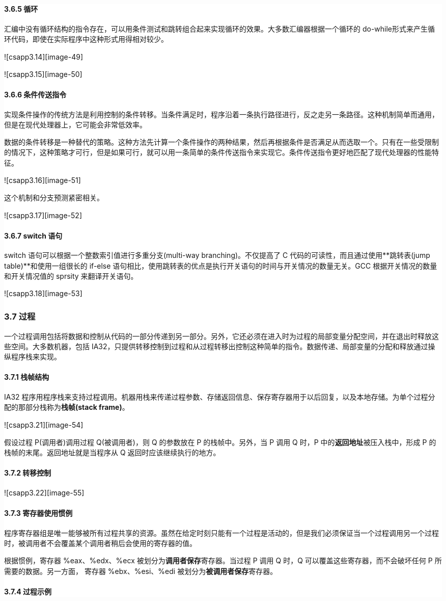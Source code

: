 #### 3.6.5 循环

汇编中没有循环结构的指令存在，可以用条件测试和跳转组合起来实现循环的效果。大多数汇编器根据一个循环的 do-while形式来产生循环代码，即使在实际程序中这种形式用得相对较少。

![csapp3.14][image-49]

![csapp3.15][image-50]

#### 3.6.6 条件传送指令

实现条件操作的传统方法是利用控制的条件转移。当条件满足时，程序沿着一条执行路径进行，反之走另一条路径。这种机制简单而通用，但是在现代处理器上，它可能会非常低效率。

数据的条件转移是一种替代的策略。这种方法先计算一个条件操作的两种结果，然后再根据条件是否满足从而选取一个。只有在一些受限制的情况下，这种策略才可行，但是如果可行，就可以用一条简单的条件传送指令来实现它。条件传送指令更好地匹配了现代处理器的性能特征。

![csapp3.16][image-51]

这个机制和分支预测紧密相关。

![csapp3.17][image-52]

#### 3.6.7 switch 语句

switch 语句可以根据一个整数索引值进行多重分支(multi-way branching)。不仅提高了 C 代码的可读性，而且通过使用**跳转表(jump table)**和使用一组很长的 if-else 语句相比，使用跳转表的优点是执行开关语句的时间与开关情况的数量无关。GCC 根据开关情况的数量和开关情况值的 sprsity 来翻译开关语句。

![csapp3.18][image-53]

### 3.7 过程

一个过程调用包括将数据和控制从代码的一部分传递到另一部分。另外，它还必须在进入时为过程的局部变量分配空间，并在退出时释放这些空间。大多数机器，包括 IA32，只提供转移控制到过程和从过程转移出控制这种简单的指令。数据传递、局部变量的分配和释放通过操纵程序栈来实现。

#### 3.7.1 栈帧结构

IA32 程序用程序栈来支持过程调用。机器用栈来传递过程参数、存储返回信息、保存寄存器用于以后回复，以及本地存储。为单个过程分配的那部分栈称为**栈帧(stack frame)**。

![csapp3.21][image-54]

假设过程 P(调用者)调用过程 Q(被调用者)，则 Q 的参数放在 P 的栈帧中。另外，当 P 调用 Q 时，P 中的**返回地址**被压入栈中，形成 P 的栈帧的末尾。返回地址就是当程序从 Q 返回时应该继续执行的地方。

#### 3.7.2 转移控制

![csapp3.22][image-55]

#### 3.7.3 寄存器使用惯例

程序寄存器组是唯一能够被所有过程共享的资源。虽然在给定时刻只能有一个过程是活动的，但是我们必须保证当一个过程调用另一个过程时，被调用者不会覆盖某个调用者稍后会使用的寄存器的值。

根据惯例，寄存器 %eax、%edx、%ecx 被划分为**调用者保存**寄存器。当过程 P 调用 Q 时，Q 可以覆盖这些寄存器，而不会破坏任何 P 所需要的数据。另一方面， 寄存器 %ebx、%esi、%edi 被划分为**被调用者保存**寄存器。

#### 3.7.4 过程示例
